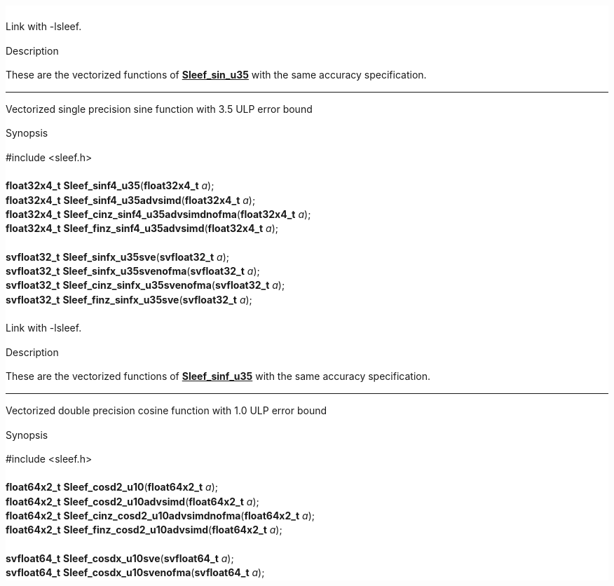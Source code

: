 <br/>
<span class="normal">Link with</span> -lsleef.
</p>

<p class="header">Description</p>

<p class="noindent">
These are the vectorized functions of <a href="purec.xhtml#Sleef_sin_u35"><b class="func">Sleef_sin_u35</b></a> with the same accuracy specification.
</p>

<hr/>
<p class="funcname">Vectorized single precision sine function with 3.5 ULP error bound</p>

<p class="header">Synopsis</p>

<p class="synopsis">
#include &lt;sleef.h&gt;<br/>
<br/>
<b class="type">float32x4_t</b> <b class="func">Sleef_sinf4_u35</b>(<b class="type">float32x4_t</b> <i class="var">a</i>);<br/>
<b class="type">float32x4_t</b> <b class="func">Sleef_sinf4_u35advsimd</b>(<b class="type">float32x4_t</b> <i class="var">a</i>);<br/>
<b class="type">float32x4_t</b> <b class="func">Sleef_cinz_sinf4_u35advsimdnofma</b>(<b class="type">float32x4_t</b> <i class="var">a</i>);<br/>
<b class="type">float32x4_t</b> <b class="func">Sleef_finz_sinf4_u35advsimd</b>(<b class="type">float32x4_t</b> <i class="var">a</i>);<br/>
<br/>
<b class="type">svfloat32_t</b> <b class="func">Sleef_sinfx_u35sve</b>(<b class="type">svfloat32_t</b> <i class="var">a</i>);<br/>
<b class="type">svfloat32_t</b> <b class="func">Sleef_sinfx_u35svenofma</b>(<b class="type">svfloat32_t</b> <i class="var">a</i>);<br/>
<b class="type">svfloat32_t</b> <b class="func">Sleef_cinz_sinfx_u35svenofma</b>(<b class="type">svfloat32_t</b> <i class="var">a</i>);<br/>
<b class="type">svfloat32_t</b> <b class="func">Sleef_finz_sinfx_u35sve</b>(<b class="type">svfloat32_t</b> <i class="var">a</i>);<br/>
<br/>
<span class="normal">Link with</span> -lsleef.
</p>

<p class="header">Description</p>

<p class="noindent">
These are the vectorized functions of <a href="purec.xhtml#Sleef_sinf_u35"><b class="func">Sleef_sinf_u35</b></a> with the same accuracy specification.
</p>

<hr/>
<p class="funcname">Vectorized double precision cosine function with 1.0 ULP error bound</p>

<p class="header">Synopsis</p>

<p class="synopsis">
#include &lt;sleef.h&gt;<br/>
<br/>
<b class="type">float64x2_t</b> <b class="func">Sleef_cosd2_u10</b>(<b class="type">float64x2_t</b> <i class="var">a</i>);<br/>
<b class="type">float64x2_t</b> <b class="func">Sleef_cosd2_u10advsimd</b>(<b class="type">float64x2_t</b> <i class="var">a</i>);<br/>
<b class="type">float64x2_t</b> <b class="func">Sleef_cinz_cosd2_u10advsimdnofma</b>(<b class="type">float64x2_t</b> <i class="var">a</i>);<br/>
<b class="type">float64x2_t</b> <b class="func">Sleef_finz_cosd2_u10advsimd</b>(<b class="type">float64x2_t</b> <i class="var">a</i>);<br/>
<br/>
<b class="type">svfloat64_t</b> <b class="func">Sleef_cosdx_u10sve</b>(<b class="type">svfloat64_t</b> <i class="var">a</i>);<br/>
<b class="type">svfloat64_t</b> <b class="func">Sleef_cosdx_u10svenofma</b>(<b class="type">svfloat64_t</b> <i class="var">a</i>);<br/>